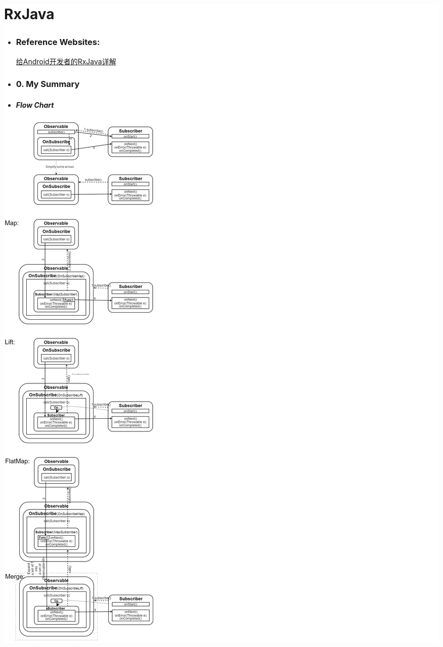 # RxJava

- ### Reference Websites:
  [给Android开发者的RxJava详解](https://gank.io/post/560e15be2dca930e00da1083)
  
- ### 0. My Summary

+ ##### Flow Chart
![Flow Chart](RxJava_1x_Summary_Chart.png)
  
